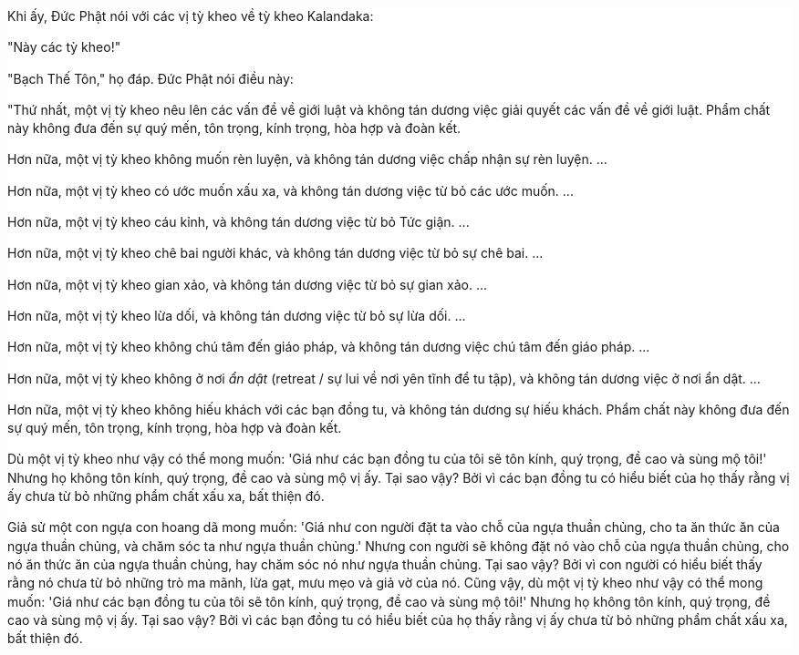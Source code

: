 Khi ấy, Đức Phật nói với các vị tỳ kheo về tỳ kheo
Kalandaka:

"Này các tỳ kheo!"

"Bạch Thế Tôn," họ đáp. Đức Phật nói điều này:

"Thứ nhất, một vị tỳ kheo nêu lên các vấn đề về giới luật và không tán dương
việc giải quyết các vấn đề về giới luật. Phẩm chất này không đưa đến
sự quý mến, tôn trọng, kính trọng, hòa hợp và đoàn kết.

Hơn nữa, một vị tỳ kheo không muốn rèn luyện, và không tán dương
việc chấp nhận sự rèn luyện. ...

Hơn nữa, một vị tỳ kheo có ước muốn xấu xa, và không tán dương việc từ bỏ
các ước muốn. ...

Hơn nữa, một vị tỳ kheo cáu kỉnh, và không tán dương việc từ bỏ
Tức giận. ...

Hơn nữa, một vị tỳ kheo chê bai người khác, và không tán dương việc từ bỏ
sự chê bai. ...

Hơn nữa, một vị tỳ kheo gian xảo, và không tán dương việc từ bỏ
sự gian xảo. ...

Hơn nữa, một vị tỳ kheo lừa dối, và không tán dương việc từ bỏ
sự lừa dối. ...

Hơn nữa, một vị tỳ kheo không chú tâm đến giáo pháp, và
không tán dương việc chú tâm đến giáo pháp. ...

Hơn nữa, một vị tỳ kheo không ở nơi *ẩn dật* (retreat / sự lui về nơi yên tĩnh để tu tập), và không tán dương việc ở nơi ẩn dật.
...

Hơn nữa, một vị tỳ kheo không hiếu khách với các bạn đồng tu,
và không tán dương sự hiếu khách. Phẩm chất này không đưa đến
sự quý mến, tôn trọng, kính trọng, hòa hợp và đoàn kết.

Dù một vị tỳ kheo như vậy có thể mong muốn: 'Giá như các bạn đồng tu của tôi
sẽ tôn kính, quý trọng, đề cao và sùng mộ tôi!' Nhưng họ
không tôn kính, quý trọng, đề cao và sùng mộ vị ấy. Tại sao vậy? Bởi vì
các bạn đồng tu có hiểu biết của họ thấy rằng vị ấy chưa từ bỏ
những phẩm chất xấu xa, bất thiện đó.

Giả sử một con ngựa con hoang dã mong muốn: 'Giá như con người đặt ta vào
chỗ của ngựa thuần chủng, cho ta ăn thức ăn của ngựa thuần chủng, và chăm sóc ta như ngựa thuần chủng.'
Nhưng con người sẽ không đặt nó vào chỗ của ngựa thuần chủng, cho nó ăn thức ăn của ngựa thuần chủng,
hay chăm sóc nó như ngựa thuần chủng. Tại sao vậy? Bởi vì
con người có hiểu biết thấy rằng nó chưa từ bỏ những trò ma mãnh, lừa gạt,
mưu mẹo và giả vờ của nó. Cũng vậy, dù một vị tỳ kheo như vậy
có thể mong muốn: 'Giá như các bạn đồng tu của tôi sẽ tôn kính, quý trọng,
đề cao và sùng mộ tôi!' Nhưng họ không tôn kính, quý trọng,
đề cao và sùng mộ vị ấy. Tại sao vậy? Bởi vì các bạn đồng tu
có hiểu biết của họ thấy rằng vị ấy chưa từ bỏ những phẩm chất xấu xa,
bất thiện đó.
